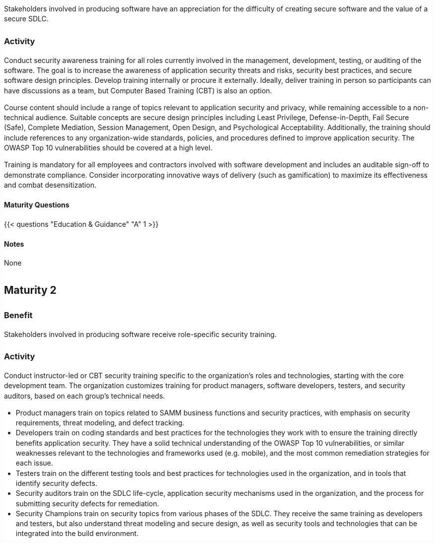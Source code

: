 Stakeholders involved in producing software have an appreciation for the difficulty of creating secure software and the value of a secure SDLC.

### Activity

Conduct security awareness training for all roles currently involved in the management, development, testing, or auditing of the software. The goal is to increase the awareness of application security threats and risks, security best practices, and secure software design principles. Develop training internally or procure it externally. Ideally, deliver training in person so participants can have discussions as a team, but Computer Based Training (CBT) is also an option.

Course content should include a range of topics relevant to application security and privacy, while remaining accessible to a non-technical audience. Suitable concepts are secure design principles including Least Privilege, Defense-in-Depth, Fail Secure (Safe), Complete Mediation, Session Management, Open Design, and Psychological Acceptability. Additionally, the training should include references to any organization-wide standards, policies, and procedures defined to improve application security. The OWASP Top 10 vulnerabilities should be covered at a high level.

Training is mandatory for all employees and contractors involved with software development and includes an auditable sign-off to demonstrate compliance. Consider incorporating innovative ways of delivery (such as gamification) to maximize its effectiveness and combat desensitization.


#### Maturity Questions

{{< questions "Education & Guidance" "A" 1 >}}

#### Notes

None

## Maturity 2

### Benefit

Stakeholders involved in producing software receive role-specific security training.

### Activity

Conduct instructor-led or CBT security training specific to the organization’s roles and technologies, starting with the core development team. The organization customizes training for product managers, software developers, testers, and security auditors, based on each group’s technical needs.

- Product managers train on topics related to SAMM business functions and security practices, with emphasis on security requirements, threat modeling, and defect tracking.
- Developers train on coding standards and best practices for the technologies they work with to ensure the training directly benefits application security. They have a solid technical understanding of the OWASP Top 10 vulnerabilities, or similar weaknesses relevant to the technologies and frameworks used (e.g. mobile), and the most common remediation strategies for each issue.
- Testers train on the different testing tools and best practices for technologies used in the organization, and in tools that identify security defects.
- Security auditors train on the SDLC life-cycle, application security mechanisms used in the organization, and the process for submitting security defects for remediation.
- Security Champions train on security topics from various phases of the SDLC. They receive the same training as developers and testers, but also understand threat modeling and secure design, as well as security tools and technologies that can be integrated into the build environment.
